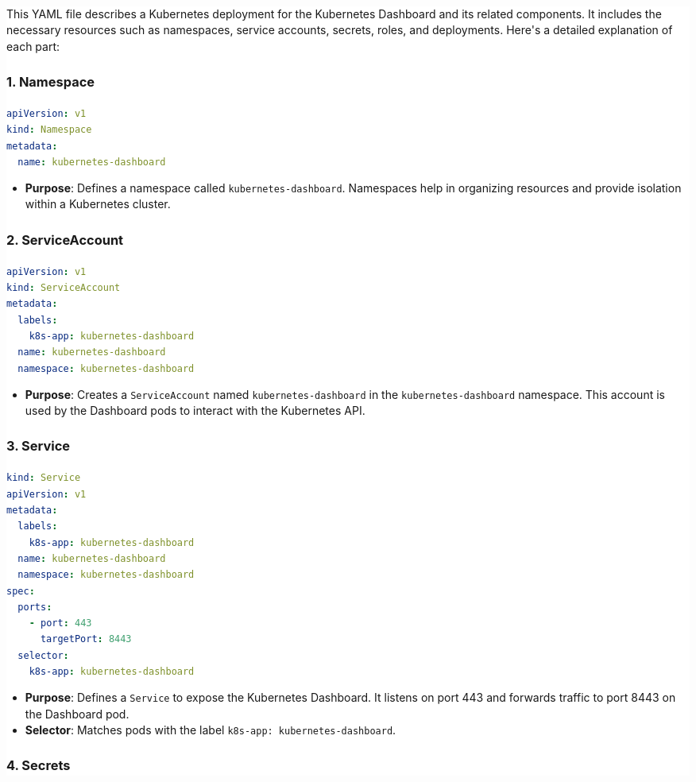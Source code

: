This YAML file describes a Kubernetes deployment for the Kubernetes Dashboard and its related components. It includes the necessary resources such as namespaces, service accounts, secrets, roles, and deployments. Here's a detailed explanation of each part:

### 1. **Namespace**

```yaml
apiVersion: v1
kind: Namespace
metadata:
  name: kubernetes-dashboard
```

- **Purpose**: Defines a namespace called `kubernetes-dashboard`. Namespaces help in organizing resources and provide isolation within a Kubernetes cluster.

### 2. **ServiceAccount**

```yaml
apiVersion: v1
kind: ServiceAccount
metadata:
  labels:
    k8s-app: kubernetes-dashboard
  name: kubernetes-dashboard
  namespace: kubernetes-dashboard
```

- **Purpose**: Creates a `ServiceAccount` named `kubernetes-dashboard` in the `kubernetes-dashboard` namespace. This account is used by the Dashboard pods to interact with the Kubernetes API.

### 3. **Service**

```yaml
kind: Service
apiVersion: v1
metadata:
  labels:
    k8s-app: kubernetes-dashboard
  name: kubernetes-dashboard
  namespace: kubernetes-dashboard
spec:
  ports:
    - port: 443
      targetPort: 8443
  selector:
    k8s-app: kubernetes-dashboard
```

- **Purpose**: Defines a `Service` to expose the Kubernetes Dashboard. It listens on port 443 and forwards traffic to port 8443 on the Dashboard pod.
- **Selector**: Matches pods with the label `k8s-app: kubernetes-dashboard`.

### 4. **Secrets**
